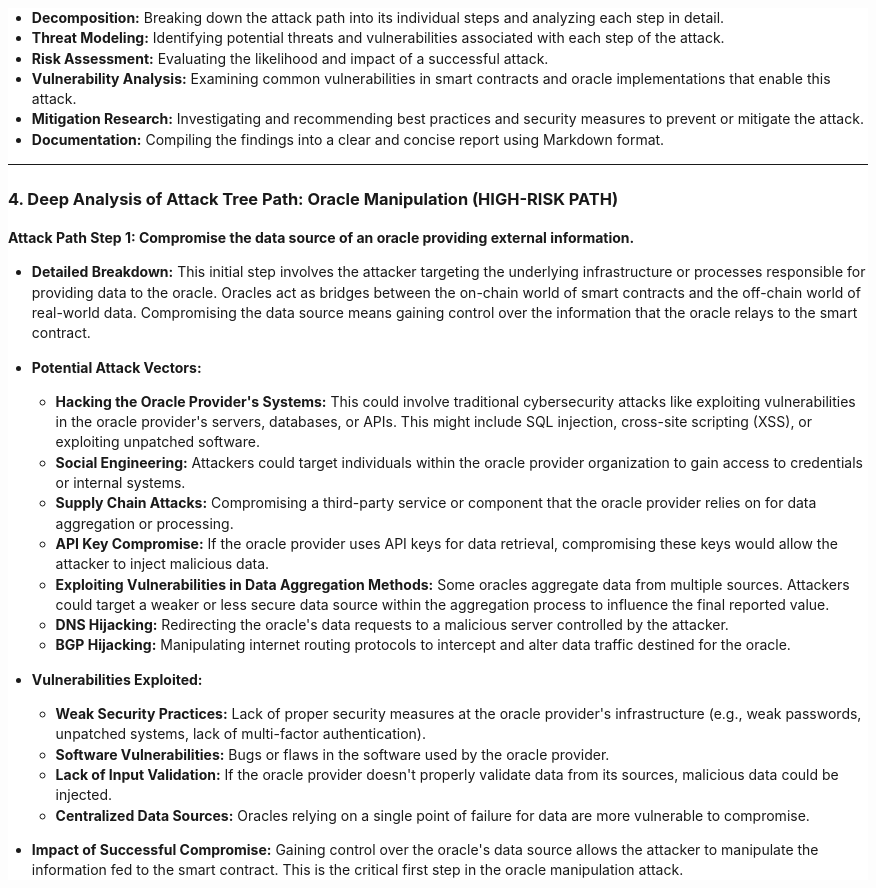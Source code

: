 * **Decomposition:** Breaking down the attack path into its individual steps and analyzing each step in detail.
* **Threat Modeling:** Identifying potential threats and vulnerabilities associated with each step of the attack.
* **Risk Assessment:** Evaluating the likelihood and impact of a successful attack.
* **Vulnerability Analysis:** Examining common vulnerabilities in smart contracts and oracle implementations that enable this attack.
* **Mitigation Research:** Investigating and recommending best practices and security measures to prevent or mitigate the attack.
* **Documentation:**  Compiling the findings into a clear and concise report using Markdown format.

---

### 4. Deep Analysis of Attack Tree Path: Oracle Manipulation (HIGH-RISK PATH)

**Attack Path Step 1: Compromise the data source of an oracle providing external information.**

* **Detailed Breakdown:** This initial step involves the attacker targeting the underlying infrastructure or processes responsible for providing data to the oracle. Oracles act as bridges between the on-chain world of smart contracts and the off-chain world of real-world data. Compromising the data source means gaining control over the information that the oracle relays to the smart contract.

* **Potential Attack Vectors:**
    * **Hacking the Oracle Provider's Systems:** This could involve traditional cybersecurity attacks like exploiting vulnerabilities in the oracle provider's servers, databases, or APIs. This might include SQL injection, cross-site scripting (XSS), or exploiting unpatched software.
    * **Social Engineering:**  Attackers could target individuals within the oracle provider organization to gain access to credentials or internal systems.
    * **Supply Chain Attacks:** Compromising a third-party service or component that the oracle provider relies on for data aggregation or processing.
    * **API Key Compromise:** If the oracle provider uses API keys for data retrieval, compromising these keys would allow the attacker to inject malicious data.
    * **Exploiting Vulnerabilities in Data Aggregation Methods:** Some oracles aggregate data from multiple sources. Attackers could target a weaker or less secure data source within the aggregation process to influence the final reported value.
    * **DNS Hijacking:**  Redirecting the oracle's data requests to a malicious server controlled by the attacker.
    * **BGP Hijacking:**  Manipulating internet routing protocols to intercept and alter data traffic destined for the oracle.

* **Vulnerabilities Exploited:**
    * **Weak Security Practices:**  Lack of proper security measures at the oracle provider's infrastructure (e.g., weak passwords, unpatched systems, lack of multi-factor authentication).
    * **Software Vulnerabilities:**  Bugs or flaws in the software used by the oracle provider.
    * **Lack of Input Validation:**  If the oracle provider doesn't properly validate data from its sources, malicious data could be injected.
    * **Centralized Data Sources:**  Oracles relying on a single point of failure for data are more vulnerable to compromise.

* **Impact of Successful Compromise:**  Gaining control over the oracle's data source allows the attacker to manipulate the information fed to the smart contract. This is the critical first step in the oracle manipulation attack.
